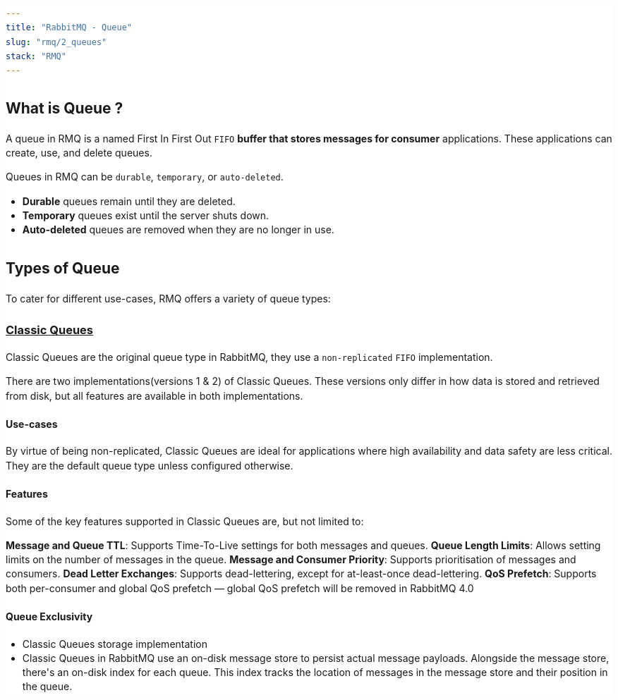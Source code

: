 ```yaml
---
title: "RabbitMQ - Queue"
slug: "rmq/2_queues"
stack: "RMQ"
---
```


## What is Queue ?

A queue in RMQ is a named First In First Out `FIFO` **buffer that stores messages for consumer** applications. These applications can create, use, and delete queues.

Queues in RMQ can be `durable`, `temporary`, or `auto-deleted`.

- **Durable** queues remain until they are deleted.
- **Temporary** queues exist until the server shuts down.
- **Auto-deleted** queues are removed when they are no longer in use.

## Types of Queue

To cater for different use-cases, RMQ offers a variety of queue types:

### [Classic Queues](https://www.cloudamqp.com/blog/rabbitmq-queue-types.html#classic-queues)

Classic Queues are the original queue type in RabbitMQ, they use a `non-replicated` `FIFO` implementation.

There are two implementations(versions 1 & 2) of Classic Queues. These versions only differ in how data is stored and retrieved from disk, but all features are available in both implementations.

#### Use-cases

By virtue of being non-replicated, Classic Queues are ideal for applications where high availability and data safety are less critical. They are the default queue type unless configured otherwise.

#### Features

Some of the key features supported in Classic Queues are, but not limited to:

**Message and Queue TTL**: Supports Time-To-Live settings for both messages and queues.
**Queue Length Limits**: Allows setting limits on the number of messages in the queue.
**Message and Consumer Priority**: Supports prioritisation of messages and consumers.
**Dead Letter Exchanges**: Supports dead-lettering, except for at-least-once dead-lettering.
**QoS Prefetch**: Supports both per-consumer and global QoS prefetch — global QoS prefetch will be removed in RabbitMQ 4.0

#### Queue Exclusivity

- Classic Queues storage implementation
- Classic Queues in RabbitMQ use an on-disk message store to persist actual message payloads. Alongside the message store, there's an on-disk index for each queue. This index tracks the location of messages in the message store and their position in the queue.
